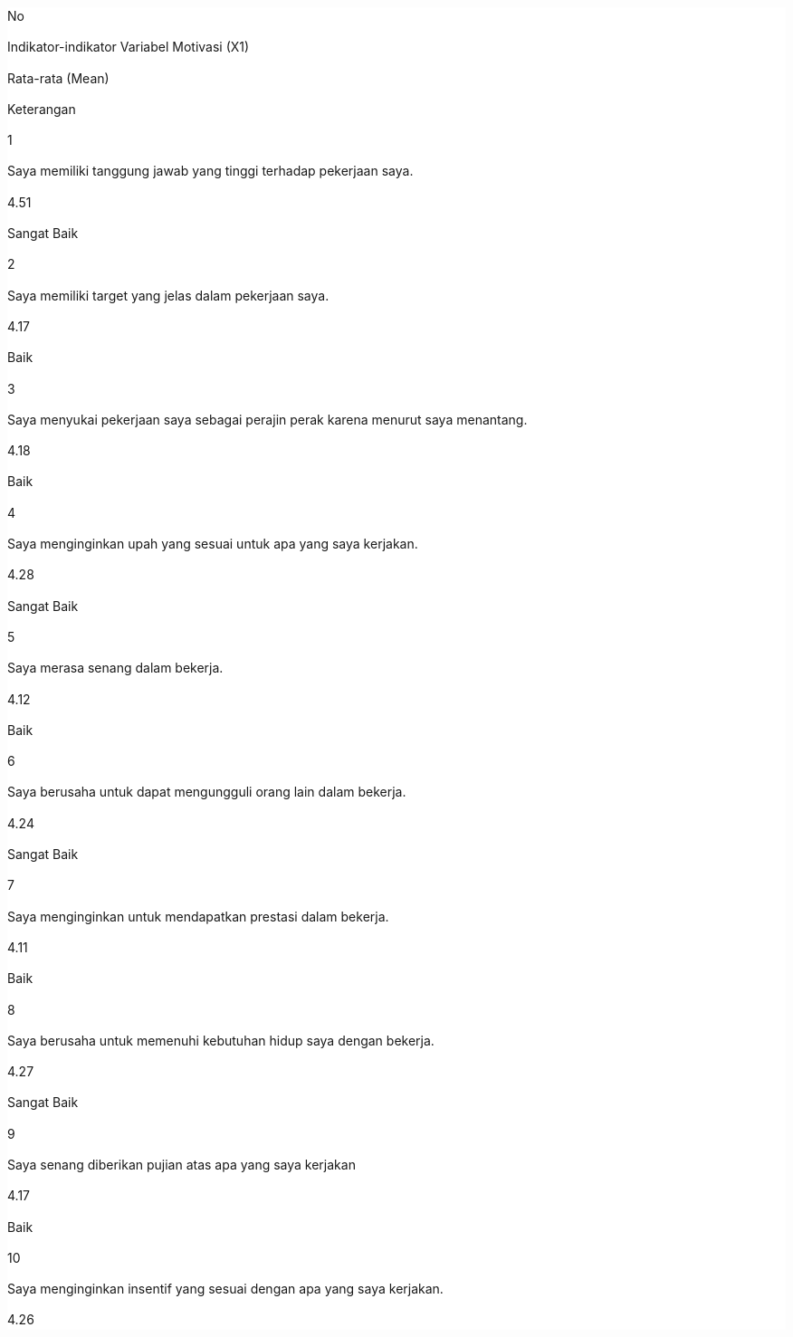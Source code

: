 <p><span class="font4">No</span></p></td><td style="vertical-align:top;">
<p><span class="font4">Indikator-indikator Variabel Motivasi (X1)</span></p></td><td style="vertical-align:bottom;">
<p><span class="font4">Rata-rata (Mean)</span></p></td><td style="vertical-align:top;">
<p><span class="font4">Keterangan</span></p></td></tr>
<tr><td style="vertical-align:top;">
<p><span class="font4">1</span></p></td><td style="vertical-align:top;">
<p><span class="font4">Saya memiliki tanggung jawab yang tinggi terhadap pekerjaan saya.</span></p></td><td style="vertical-align:top;">
<p><span class="font4">4.51</span></p></td><td style="vertical-align:top;">
<p><span class="font4">Sangat Baik</span></p></td></tr>
<tr><td style="vertical-align:top;">
<p><span class="font4">2</span></p></td><td style="vertical-align:top;">
<p><span class="font4">Saya memiliki target yang jelas dalam pekerjaan saya.</span></p></td><td style="vertical-align:top;">
<p><span class="font4">4.17</span></p></td><td style="vertical-align:top;">
<p><span class="font4">Baik</span></p></td></tr>
<tr><td style="vertical-align:top;">
<p><span class="font4">3</span></p></td><td style="vertical-align:bottom;">
<p><span class="font4">Saya menyukai pekerjaan saya sebagai perajin perak karena menurut saya menantang.</span></p></td><td style="vertical-align:top;">
<p><span class="font4">4.18</span></p></td><td style="vertical-align:top;">
<p><span class="font4">Baik</span></p></td></tr>
<tr><td style="vertical-align:top;">
<p><span class="font4">4</span></p></td><td style="vertical-align:bottom;">
<p><span class="font4">Saya menginginkan upah yang sesuai untuk apa yang saya kerjakan.</span></p></td><td style="vertical-align:top;">
<p><span class="font4">4.28</span></p></td><td style="vertical-align:top;">
<p><span class="font4">Sangat Baik</span></p></td></tr>
<tr><td style="vertical-align:middle;">
<p><span class="font4">5</span></p></td><td style="vertical-align:middle;">
<p><span class="font4">Saya merasa senang dalam bekerja.</span></p></td><td style="vertical-align:middle;">
<p><span class="font4">4.12</span></p></td><td style="vertical-align:middle;">
<p><span class="font4">Baik</span></p></td></tr>
<tr><td style="vertical-align:top;">
<p><span class="font4">6</span></p></td><td style="vertical-align:bottom;">
<p><span class="font4">Saya berusaha untuk dapat mengungguli orang lain dalam bekerja.</span></p></td><td style="vertical-align:top;">
<p><span class="font4">4.24</span></p></td><td style="vertical-align:top;">
<p><span class="font4">Sangat Baik</span></p></td></tr>
<tr><td style="vertical-align:top;">
<p><span class="font4">7</span></p></td><td style="vertical-align:bottom;">
<p><span class="font4">Saya menginginkan untuk mendapatkan prestasi dalam bekerja.</span></p></td><td style="vertical-align:top;">
<p><span class="font4">4.11</span></p></td><td style="vertical-align:top;">
<p><span class="font4">Baik</span></p></td></tr>
<tr><td style="vertical-align:top;">
<p><span class="font4">8</span></p></td><td style="vertical-align:bottom;">
<p><span class="font4">Saya berusaha untuk memenuhi kebutuhan hidup saya dengan bekerja.</span></p></td><td style="vertical-align:top;">
<p><span class="font4">4.27</span></p></td><td style="vertical-align:top;">
<p><span class="font4">Sangat Baik</span></p></td></tr>
<tr><td style="vertical-align:middle;">
<p><span class="font4">9</span></p></td><td style="vertical-align:middle;">
<p><span class="font4">Saya senang diberikan pujian atas apa yang saya kerjakan</span></p></td><td style="vertical-align:middle;">
<p><span class="font4">4.17</span></p></td><td style="vertical-align:middle;">
<p><span class="font4">Baik</span></p></td></tr>
<tr><td style="vertical-align:top;">
<p><span class="font4">10</span></p></td><td style="vertical-align:bottom;">
<p><span class="font4">Saya menginginkan insentif yang sesuai dengan apa yang saya kerjakan.</span></p></td><td style="vertical-align:top;">
<p><span class="font4">4.26</span></p></td><td style="vertical-align:top;">